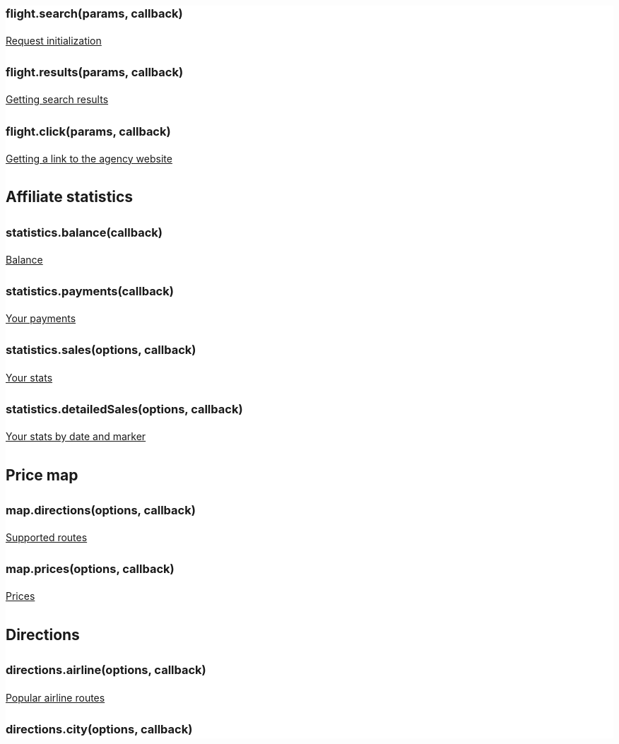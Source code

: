 ### flight.search(params, callback)

[Request initialization](https://support.travelpayouts.com/hc/en-us/articles/203956173-Flights-search-API-Real-time-and-multi-city-search#u2)

### flight.results(params, callback)

[Getting search results](https://support.travelpayouts.com/hc/en-us/articles/203956173-Flights-search-API-Real-time-and-multi-city-search#u2)

### flight.click(params, callback)

[Getting a link to the agency website](https://support.travelpayouts.com/hc/en-us/articles/203956173-Flights-search-API-Real-time-and-multi-city-search#05)

## Affiliate statistics

### statistics.balance(callback)

[Balance](http://api.travelpayouts.com/#v2_statistics_balance_endpoint)

### statistics.payments(callback)

[Your payments](http://api.travelpayouts.com/#v2_statistics_payments_endpoint)

### statistics.sales(options, callback)

[Your stats](http://api.travelpayouts.com/#v2_statistics_sales_endpoint)

### statistics.detailedSales(options, callback)

[Your stats by date and marker](http://api.travelpayouts.com/#v2_statistics_detailed-sales_endpoint)

## Price map

### map.directions(options, callback)

[Supported routes](https://support.travelpayouts.com/hc/en-us/articles/203755406-Price-Map-API)

### map.prices(options, callback)

[Prices](https://support.travelpayouts.com/hc/en-us/articles/203755406-Price-Map-API)

## Directions

### directions.airline(options, callback)

[Popular airline routes](https://support.travelpayouts.com/hc/en-us/articles/203956163#04)

### directions.city(options, callback)
